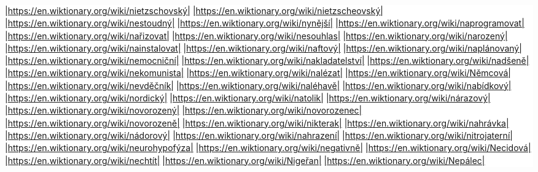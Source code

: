 |https://en.wiktionary.org/wiki/nietzschovský|
|https://en.wiktionary.org/wiki/nietzscheovský|
|https://en.wiktionary.org/wiki/nestoudný|
|https://en.wiktionary.org/wiki/nynější|
|https://en.wiktionary.org/wiki/naprogramovat|
|https://en.wiktionary.org/wiki/nařizovat|
|https://en.wiktionary.org/wiki/nesouhlas|
|https://en.wiktionary.org/wiki/narozený|
|https://en.wiktionary.org/wiki/nainstalovat|
|https://en.wiktionary.org/wiki/naftový|
|https://en.wiktionary.org/wiki/naplánovaný|
|https://en.wiktionary.org/wiki/nemocniční|
|https://en.wiktionary.org/wiki/nakladatelství|
|https://en.wiktionary.org/wiki/nadšeně|
|https://en.wiktionary.org/wiki/nekomunista|
|https://en.wiktionary.org/wiki/nalézat|
|https://en.wiktionary.org/wiki/Němcová|
|https://en.wiktionary.org/wiki/nevděčník|
|https://en.wiktionary.org/wiki/naléhavě|
|https://en.wiktionary.org/wiki/nabídkový|
|https://en.wiktionary.org/wiki/nordický|
|https://en.wiktionary.org/wiki/natolik|
|https://en.wiktionary.org/wiki/nárazový|
|https://en.wiktionary.org/wiki/novorozený|
|https://en.wiktionary.org/wiki/novorozenec|
|https://en.wiktionary.org/wiki/novorozeně|
|https://en.wiktionary.org/wiki/nikterak|
|https://en.wiktionary.org/wiki/nahrávka|
|https://en.wiktionary.org/wiki/nádorový|
|https://en.wiktionary.org/wiki/nahrazení|
|https://en.wiktionary.org/wiki/nitrojaterní|
|https://en.wiktionary.org/wiki/neurohypofýza|
|https://en.wiktionary.org/wiki/negativně|
|https://en.wiktionary.org/wiki/Necidová|
|https://en.wiktionary.org/wiki/nechtít|
|https://en.wiktionary.org/wiki/Nigeřan|
|https://en.wiktionary.org/wiki/Nepálec|